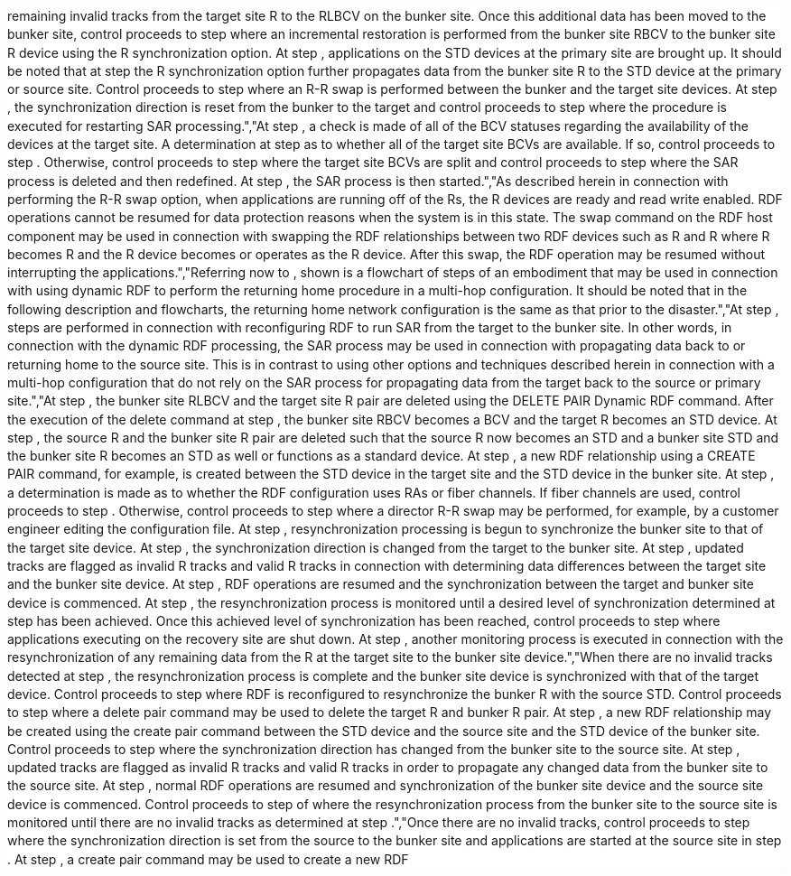 remaining invalid tracks from the target site R to the RLBCV on the bunker site. Once this additional data has been moved to the bunker site, control proceeds to step  where an incremental restoration is performed from the bunker site RBCV to the bunker site R device using the R synchronization option. At step , applications on the STD devices at the primary site are brought up. It should be noted that at step  the R synchronization option further propagates data from the bunker site R to the STD device at the primary or source site. Control proceeds to step  where an R-R swap is performed between the bunker and the target site devices. At step , the synchronization direction is reset from the bunker to the target and control proceeds to step  where the procedure is executed for restarting SAR processing.","At step , a check is made of all of the BCV statuses regarding the availability of the devices at the target site. A determination at step  as to whether all of the target site BCVs are available. If so, control proceeds to step . Otherwise, control proceeds to step  where the target site BCVs are split and control proceeds to step  where the SAR process is deleted and then redefined. At step , the SAR process is then started.","As described herein in connection with performing the R-R swap option, when applications are running off of the Rs, the R devices are ready and read write enabled. RDF operations cannot be resumed for data protection reasons when the system is in this state. The swap command on the RDF host component may be used in connection with swapping the RDF relationships between two RDF devices such as R and R where R becomes R and the R device becomes or operates as the R device. After this swap, the RDF operation may be resumed without interrupting the applications.","Referring now to , shown is a flowchart  of steps of an embodiment that may be used in connection with using dynamic RDF to perform the returning home procedure in a multi-hop configuration. It should be noted that in the following description and flowcharts, the returning home network configuration is the same as that prior to the disaster.","At step , steps are performed in connection with reconfiguring RDF to run SAR from the target to the bunker site. In other words, in connection with the dynamic RDF processing, the SAR process may be used in connection with propagating data back to or returning home to the source site. This is in contrast to using other options and techniques described herein in connection with a multi-hop configuration that do not rely on the SAR process for propagating data from the target back to the source or primary site.","At step , the bunker site RLBCV and the target site R pair are deleted using the DELETE PAIR Dynamic RDF command. After the execution of the delete command at step , the bunker site RBCV becomes a BCV and the target R becomes an STD device. At step , the source R and the bunker site R pair are deleted such that the source R now becomes an STD and a bunker site STD and the bunker site R becomes an STD as well or functions as a standard device. At step , a new RDF relationship using a CREATE PAIR command, for example, is created between the STD device in the target site and the STD device in the bunker site. At step , a determination is made as to whether the RDF configuration uses RAs or fiber channels. If fiber channels are used, control proceeds to step . Otherwise, control proceeds to step  where a director R-R swap may be performed, for example, by a customer engineer editing the configuration file. At step , resynchronization processing is begun to synchronize the bunker site to that of the target site device. At step , the synchronization direction is changed from the target to the bunker site. At step , updated tracks are flagged as invalid R tracks and valid R tracks in connection with determining data differences between the target site and the bunker site device. At step , RDF operations are resumed and the synchronization between the target and bunker site device is commenced. At step , the resynchronization process is monitored until a desired level of synchronization determined at step  has been achieved. Once this achieved level of synchronization has been reached, control proceeds to step  where applications executing on the recovery site are shut down. At step , another monitoring process is executed in connection with the resynchronization of any remaining data from the R at the target site to the bunker site device.","When there are no invalid tracks detected at step , the resynchronization process is complete and the bunker site device is synchronized with that of the target device. Control proceeds to step  where RDF is reconfigured to resynchronize the bunker R with the source STD. Control proceeds to step  where a delete pair command may be used to delete the target R and bunker R pair. At step , a new RDF relationship may be created using the create pair command between the STD device and the source site and the STD device of the bunker site. Control proceeds to step  where the synchronization direction has changed from the bunker site to the source site. At step , updated tracks are flagged as invalid R tracks and valid R tracks in order to propagate any changed data from the bunker site to the source site. At step , normal RDF operations are resumed and synchronization of the bunker site device and the source site device is commenced. Control proceeds to step  of  where the resynchronization process from the bunker site to the source site is monitored until there are no invalid tracks as determined at step .","Once there are no invalid tracks, control proceeds to step  where the synchronization direction is set from the source to the bunker site and applications are started at the source site in step . At step , a create pair command may be used to create a new RDF